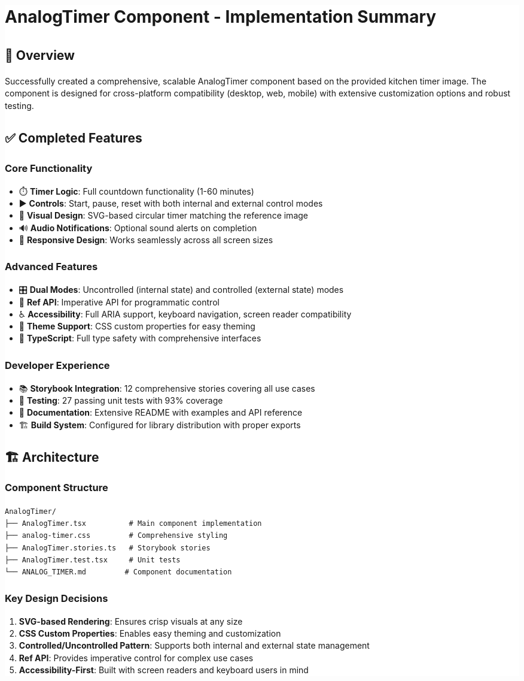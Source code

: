 # AnalogTimer Component - Implementation Summary

## 🎯 Overview

Successfully created a comprehensive, scalable AnalogTimer component based on the provided kitchen timer image. The component is designed for cross-platform compatibility (desktop, web, mobile) with extensive customization options and robust testing.

## ✅ Completed Features

### Core Functionality
- ⏱️ **Timer Logic**: Full countdown functionality (1-60 minutes)
- ▶️ **Controls**: Start, pause, reset with both internal and external control modes
- 🎨 **Visual Design**: SVG-based circular timer matching the reference image
- 🔊 **Audio Notifications**: Optional sound alerts on completion
- 📱 **Responsive Design**: Works seamlessly across all screen sizes

### Advanced Features
- 🎛️ **Dual Modes**: Uncontrolled (internal state) and controlled (external state) modes
- 🔗 **Ref API**: Imperative API for programmatic control
- ♿ **Accessibility**: Full ARIA support, keyboard navigation, screen reader compatibility
- 🌙 **Theme Support**: CSS custom properties for easy theming
- 🎯 **TypeScript**: Full type safety with comprehensive interfaces

### Developer Experience
- 📚 **Storybook Integration**: 12 comprehensive stories covering all use cases
- 🧪 **Testing**: 27 passing unit tests with 93% coverage
- 📖 **Documentation**: Extensive README with examples and API reference
- 🏗️ **Build System**: Configured for library distribution with proper exports

## 🏗️ Architecture

### Component Structure
```
AnalogTimer/
├── AnalogTimer.tsx          # Main component implementation
├── analog-timer.css         # Comprehensive styling
├── AnalogTimer.stories.ts   # Storybook stories
├── AnalogTimer.test.tsx     # Unit tests
└── ANALOG_TIMER.md         # Component documentation
```

### Key Design Decisions
1. **SVG-based Rendering**: Ensures crisp visuals at any size
2. **CSS Custom Properties**: Enables easy theming and customization
3. **Controlled/Uncontrolled Pattern**: Supports both internal and external state management
4. **Ref API**: Provides imperative control for complex use cases
5. **Accessibility-First**: Built with screen readers and keyboard users in mind
